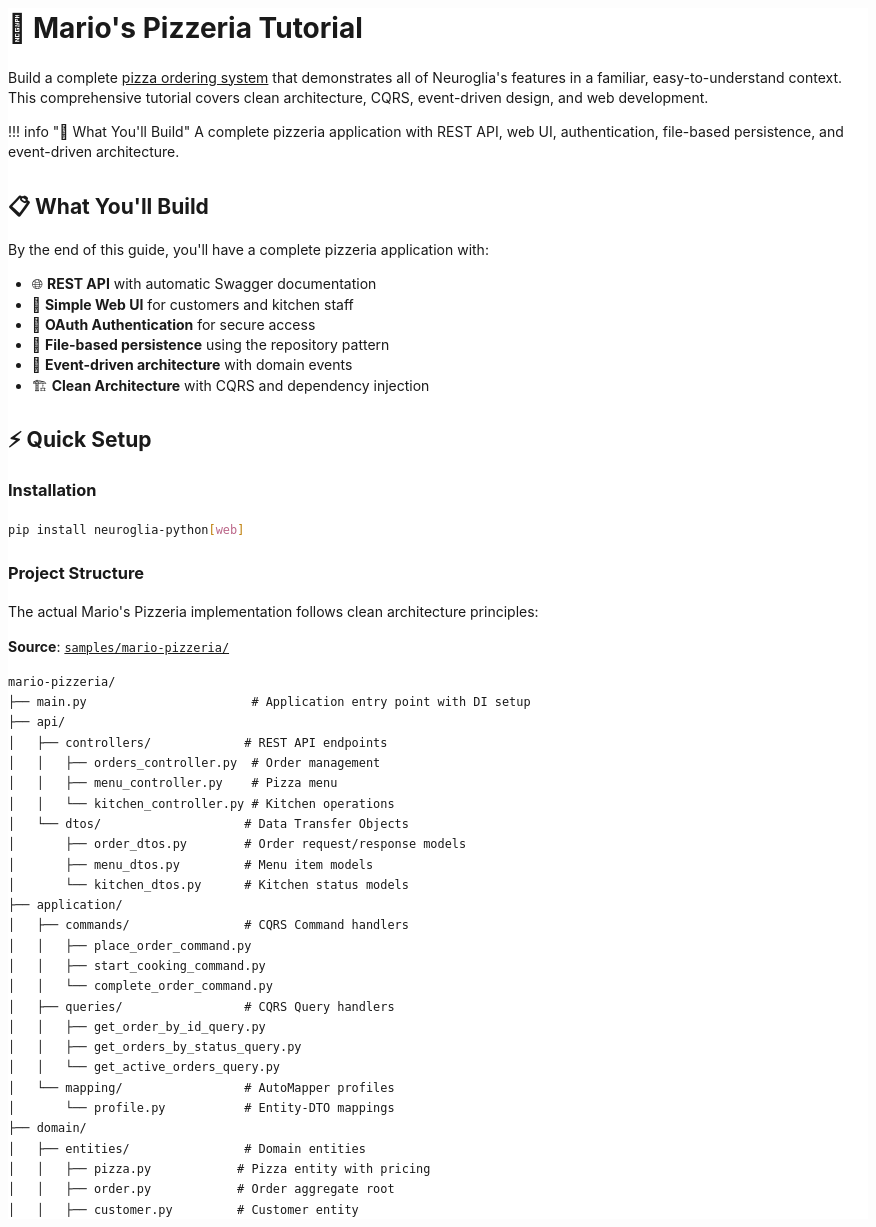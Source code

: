 # 🍕 Mario's Pizzeria Tutorial

Build a complete [pizza ordering system](../mario-pizzeria.md) that demonstrates all of Neuroglia's features in a familiar, easy-to-understand context. This comprehensive tutorial covers clean architecture, CQRS, event-driven design, and web development.

!!! info "🎯 What You'll Build"
A complete pizzeria application with REST API, web UI, authentication, file-based persistence, and event-driven architecture.

## 📋 What You'll Build

By the end of this guide, you'll have a complete pizzeria application with:

- 🌐 **REST API** with automatic Swagger documentation
- 🎨 **Simple Web UI** for customers and kitchen staff
- 🔐 **OAuth Authentication** for secure access
- 💾 **File-based persistence** using the repository pattern
- 📡 **Event-driven architecture** with domain events
- 🏗️ **Clean Architecture** with CQRS and dependency injection

## ⚡ Quick Setup

### Installation

```bash
pip install neuroglia-python[web]
```

### Project Structure

The actual Mario's Pizzeria implementation follows clean architecture principles:

**Source**: [`samples/mario-pizzeria/`](https://github.com/bvandewe/pyneuro/tree/main/samples/mario-pizzeria)

```text
mario-pizzeria/
├── main.py                       # Application entry point with DI setup
├── api/
│   ├── controllers/             # REST API endpoints
│   │   ├── orders_controller.py  # Order management
│   │   ├── menu_controller.py    # Pizza menu
│   │   └── kitchen_controller.py # Kitchen operations
│   └── dtos/                    # Data Transfer Objects
│       ├── order_dtos.py        # Order request/response models
│       ├── menu_dtos.py         # Menu item models
│       └── kitchen_dtos.py      # Kitchen status models
├── application/
│   ├── commands/                # CQRS Command handlers
│   │   ├── place_order_command.py
│   │   ├── start_cooking_command.py
│   │   └── complete_order_command.py
│   ├── queries/                 # CQRS Query handlers
│   │   ├── get_order_by_id_query.py
│   │   ├── get_orders_by_status_query.py
│   │   └── get_active_orders_query.py
│   └── mapping/                 # AutoMapper profiles
│       └── profile.py           # Entity-DTO mappings
├── domain/
│   ├── entities/                # Domain entities
│   │   ├── pizza.py            # Pizza entity with pricing
│   │   ├── order.py            # Order aggregate root
│   │   ├── customer.py         # Customer entity
```
